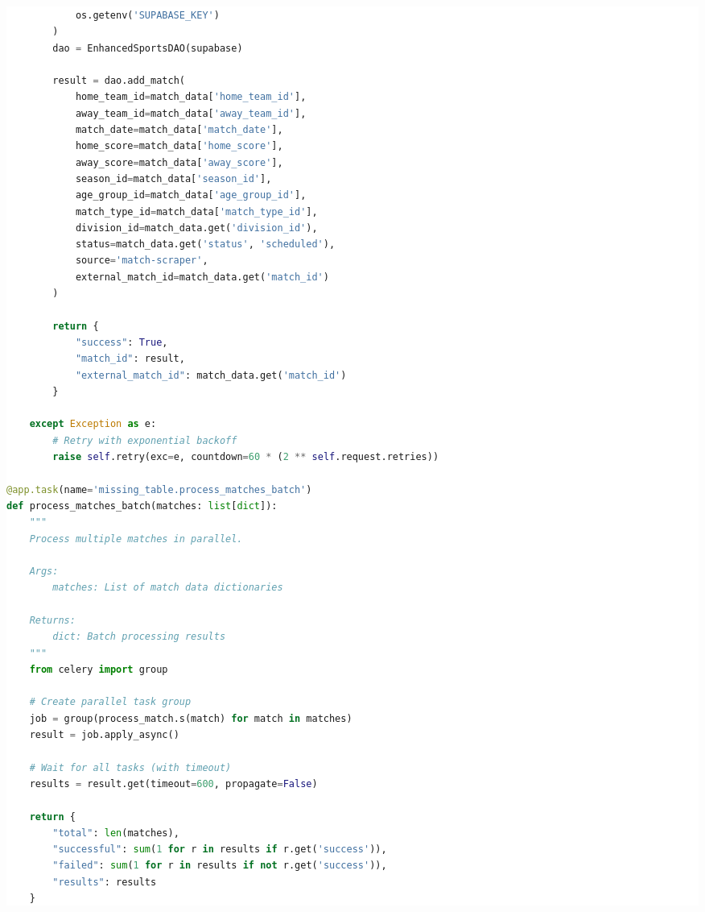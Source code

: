 ```python
            os.getenv('SUPABASE_KEY')
        )
        dao = EnhancedSportsDAO(supabase)

        result = dao.add_match(
            home_team_id=match_data['home_team_id'],
            away_team_id=match_data['away_team_id'],
            match_date=match_data['match_date'],
            home_score=match_data['home_score'],
            away_score=match_data['away_score'],
            season_id=match_data['season_id'],
            age_group_id=match_data['age_group_id'],
            match_type_id=match_data['match_type_id'],
            division_id=match_data.get('division_id'),
            status=match_data.get('status', 'scheduled'),
            source='match-scraper',
            external_match_id=match_data.get('match_id')
        )

        return {
            "success": True,
            "match_id": result,
            "external_match_id": match_data.get('match_id')
        }

    except Exception as e:
        # Retry with exponential backoff
        raise self.retry(exc=e, countdown=60 * (2 ** self.request.retries))

@app.task(name='missing_table.process_matches_batch')
def process_matches_batch(matches: list[dict]):
    """
    Process multiple matches in parallel.

    Args:
        matches: List of match data dictionaries

    Returns:
        dict: Batch processing results
    """
    from celery import group

    # Create parallel task group
    job = group(process_match.s(match) for match in matches)
    result = job.apply_async()

    # Wait for all tasks (with timeout)
    results = result.get(timeout=600, propagate=False)

    return {
        "total": len(matches),
        "successful": sum(1 for r in results if r.get('success')),
        "failed": sum(1 for r in results if not r.get('success')),
        "results": results
    }
```
